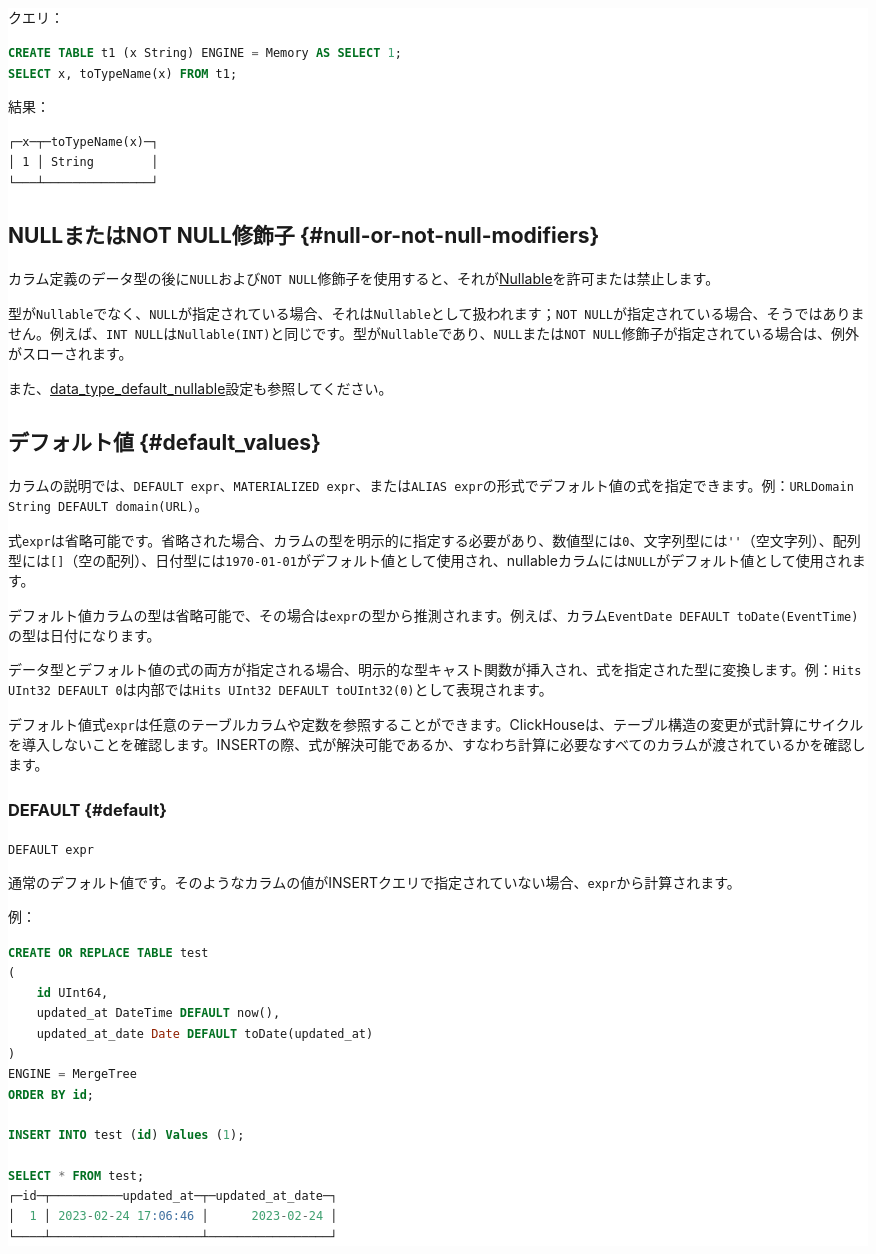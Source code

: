クエリ：

```sql
CREATE TABLE t1 (x String) ENGINE = Memory AS SELECT 1;
SELECT x, toTypeName(x) FROM t1;
```

結果：

```text
┌─x─┬─toTypeName(x)─┐
│ 1 │ String        │
└───┴───────────────┘
```

## NULLまたはNOT NULL修飾子 {#null-or-not-null-modifiers}

カラム定義のデータ型の後に`NULL`および`NOT NULL`修飾子を使用すると、それが[Nullable](../../../sql-reference/data-types/nullable.md#data_type-nullable)を許可または禁止します。

型が`Nullable`でなく、`NULL`が指定されている場合、それは`Nullable`として扱われます；`NOT NULL`が指定されている場合、そうではありません。例えば、`INT NULL`は`Nullable(INT)`と同じです。型が`Nullable`であり、`NULL`または`NOT NULL`修飾子が指定されている場合は、例外がスローされます。

また、[data_type_default_nullable](../../../operations/settings/settings.md#data_type_default_nullable)設定も参照してください。

## デフォルト値 {#default_values}

カラムの説明では、`DEFAULT expr`、`MATERIALIZED expr`、または`ALIAS expr`の形式でデフォルト値の式を指定できます。例：`URLDomain String DEFAULT domain(URL)`。

式`expr`は省略可能です。省略された場合、カラムの型を明示的に指定する必要があり、数値型には`0`、文字列型には`''`（空文字列）、配列型には`[]`（空の配列）、日付型には`1970-01-01`がデフォルト値として使用され、nullableカラムには`NULL`がデフォルト値として使用されます。

デフォルト値カラムの型は省略可能で、その場合は`expr`の型から推測されます。例えば、カラム`EventDate DEFAULT toDate(EventTime)`の型は日付になります。

データ型とデフォルト値の式の両方が指定される場合、明示的な型キャスト関数が挿入され、式を指定された型に変換します。例：`Hits UInt32 DEFAULT 0`は内部では`Hits UInt32 DEFAULT toUInt32(0)`として表現されます。

デフォルト値式`expr`は任意のテーブルカラムや定数を参照することができます。ClickHouseは、テーブル構造の変更が式計算にサイクルを導入しないことを確認します。INSERTの際、式が解決可能であるか、すなわち計算に必要なすべてのカラムが渡されているかを確認します。

### DEFAULT {#default}

`DEFAULT expr`

通常のデフォルト値です。そのようなカラムの値がINSERTクエリで指定されていない場合、`expr`から計算されます。

例：

```sql
CREATE OR REPLACE TABLE test
(
    id UInt64,
    updated_at DateTime DEFAULT now(),
    updated_at_date Date DEFAULT toDate(updated_at)
)
ENGINE = MergeTree
ORDER BY id;

INSERT INTO test (id) Values (1);

SELECT * FROM test;
┌─id─┬──────────updated_at─┬─updated_at_date─┐
│  1 │ 2023-02-24 17:06:46 │      2023-02-24 │
└────┴─────────────────────┴─────────────────┘
```
